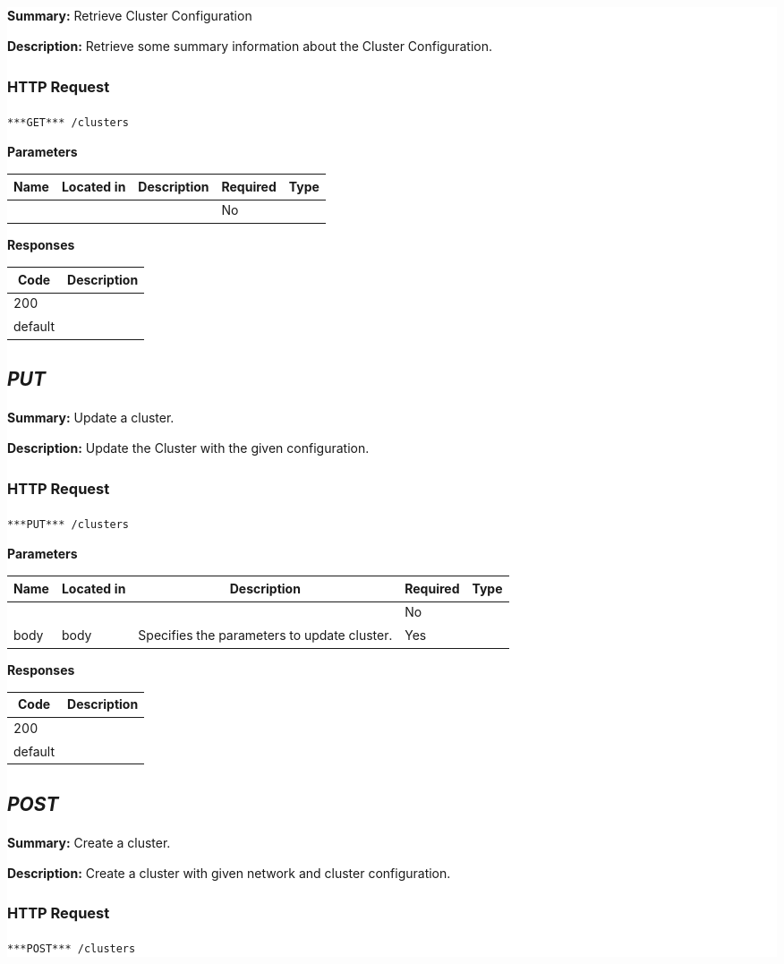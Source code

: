 **Summary:** Retrieve Cluster Configuration

**Description:** Retrieve some summary information about the Cluster Configuration.

### HTTP Request 
`***GET*** /clusters` 

**Parameters**

| Name | Located in | Description | Required | Type |
| ---- | ---------- | ----------- | -------- | ---- |
|  |  |  | No |  |

**Responses**

| Code | Description |
| ---- | ----------- |
| 200 |  |
| default |  |

## ***PUT*** 

**Summary:** Update a cluster.

**Description:** Update the Cluster with the given configuration.

### HTTP Request 
`***PUT*** /clusters` 

**Parameters**

| Name | Located in | Description | Required | Type |
| ---- | ---------- | ----------- | -------- | ---- |
|  |  |  | No |  |
| body | body | Specifies the parameters to update cluster. | Yes |  |

**Responses**

| Code | Description |
| ---- | ----------- |
| 200 |  |
| default |  |

## ***POST*** 

**Summary:** Create a cluster.

**Description:** Create a cluster with given network and cluster configuration.

### HTTP Request 
`***POST*** /clusters` 
